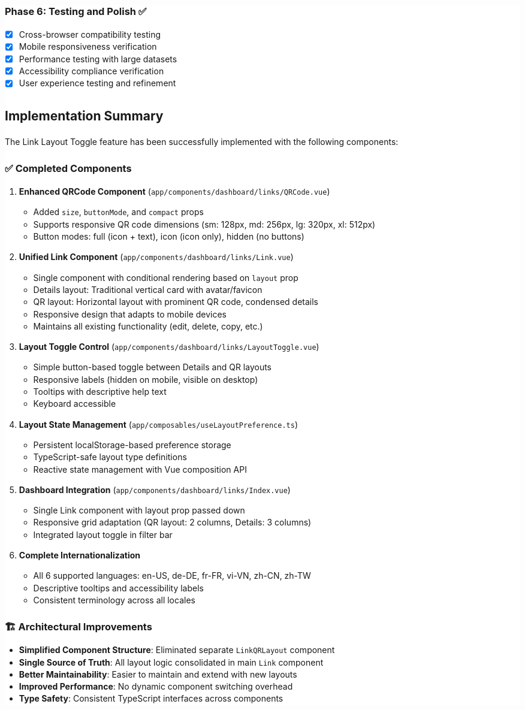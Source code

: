 ### Phase 6: Testing and Polish ✅
- [x] Cross-browser compatibility testing
- [x] Mobile responsiveness verification
- [x] Performance testing with large datasets
- [x] Accessibility compliance verification
- [x] User experience testing and refinement

## Implementation Summary

The Link Layout Toggle feature has been successfully implemented with the following components:

### ✅ **Completed Components**

1. **Enhanced QRCode Component** (`app/components/dashboard/links/QRCode.vue`)
   - Added `size`, `buttonMode`, and `compact` props
   - Supports responsive QR code dimensions (sm: 128px, md: 256px, lg: 320px, xl: 512px)
   - Button modes: full (icon + text), icon (icon only), hidden (no buttons)

2. **Unified Link Component** (`app/components/dashboard/links/Link.vue`)
   - Single component with conditional rendering based on `layout` prop
   - Details layout: Traditional vertical card with avatar/favicon
   - QR layout: Horizontal layout with prominent QR code, condensed details
   - Responsive design that adapts to mobile devices
   - Maintains all existing functionality (edit, delete, copy, etc.)

3. **Layout Toggle Control** (`app/components/dashboard/links/LayoutToggle.vue`)
   - Simple button-based toggle between Details and QR layouts
   - Responsive labels (hidden on mobile, visible on desktop)
   - Tooltips with descriptive help text
   - Keyboard accessible

4. **Layout State Management** (`app/composables/useLayoutPreference.ts`)
   - Persistent localStorage-based preference storage
   - TypeScript-safe layout type definitions
   - Reactive state management with Vue composition API

5. **Dashboard Integration** (`app/components/dashboard/links/Index.vue`)
   - Single Link component with layout prop passed down
   - Responsive grid adaptation (QR layout: 2 columns, Details: 3 columns)
   - Integrated layout toggle in filter bar

6. **Complete Internationalization**
   - All 6 supported languages: en-US, de-DE, fr-FR, vi-VN, zh-CN, zh-TW
   - Descriptive tooltips and accessibility labels
   - Consistent terminology across all locales

### 🏗️ **Architectural Improvements**

- **Simplified Component Structure**: Eliminated separate `LinkQRLayout` component
- **Single Source of Truth**: All layout logic consolidated in main `Link` component
- **Better Maintainability**: Easier to maintain and extend with new layouts
- **Improved Performance**: No dynamic component switching overhead
- **Type Safety**: Consistent TypeScript interfaces across components
